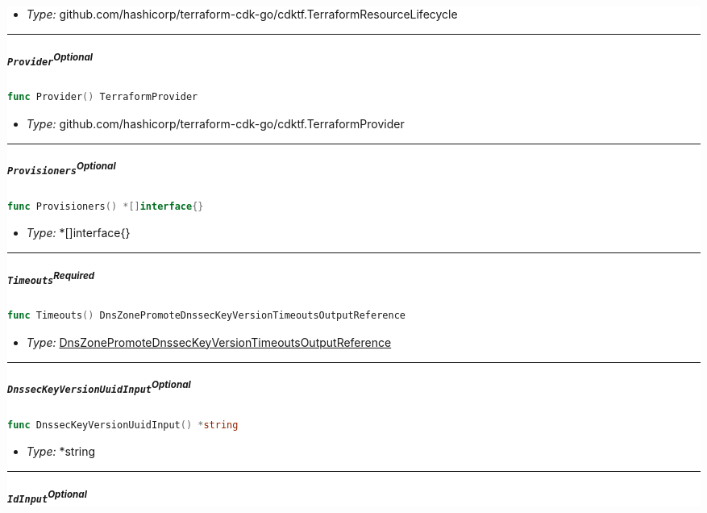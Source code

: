 - *Type:* github.com/hashicorp/terraform-cdk-go/cdktf.TerraformResourceLifecycle

---

##### `Provider`<sup>Optional</sup> <a name="Provider" id="rhizo-co-terraform-provider-oci.dnsZonePromoteDnssecKeyVersion.DnsZonePromoteDnssecKeyVersion.property.provider"></a>

```go
func Provider() TerraformProvider
```

- *Type:* github.com/hashicorp/terraform-cdk-go/cdktf.TerraformProvider

---

##### `Provisioners`<sup>Optional</sup> <a name="Provisioners" id="rhizo-co-terraform-provider-oci.dnsZonePromoteDnssecKeyVersion.DnsZonePromoteDnssecKeyVersion.property.provisioners"></a>

```go
func Provisioners() *[]interface{}
```

- *Type:* *[]interface{}

---

##### `Timeouts`<sup>Required</sup> <a name="Timeouts" id="rhizo-co-terraform-provider-oci.dnsZonePromoteDnssecKeyVersion.DnsZonePromoteDnssecKeyVersion.property.timeouts"></a>

```go
func Timeouts() DnsZonePromoteDnssecKeyVersionTimeoutsOutputReference
```

- *Type:* <a href="#rhizo-co-terraform-provider-oci.dnsZonePromoteDnssecKeyVersion.DnsZonePromoteDnssecKeyVersionTimeoutsOutputReference">DnsZonePromoteDnssecKeyVersionTimeoutsOutputReference</a>

---

##### `DnssecKeyVersionUuidInput`<sup>Optional</sup> <a name="DnssecKeyVersionUuidInput" id="rhizo-co-terraform-provider-oci.dnsZonePromoteDnssecKeyVersion.DnsZonePromoteDnssecKeyVersion.property.dnssecKeyVersionUuidInput"></a>

```go
func DnssecKeyVersionUuidInput() *string
```

- *Type:* *string

---

##### `IdInput`<sup>Optional</sup> <a name="IdInput" id="rhizo-co-terraform-provider-oci.dnsZonePromoteDnssecKeyVersion.DnsZonePromoteDnssecKeyVersion.property.idInput"></a>
